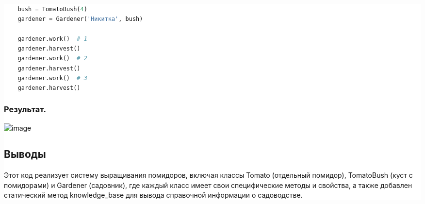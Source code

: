 ```python
    bush = TomatoBush(4)
    gardener = Gardener('Никитка', bush)
    
    gardener.work()  # 1
    gardener.harvest()
    gardener.work()  # 2
    gardener.harvest()
    gardener.work()  # 3
    gardener.harvest()
```
### Результат.
![image]()

## Выводы
Этот код реализует систему выращивания помидоров, включая классы Tomato (отдельный помидор), TomatoBush (куст с помидорами) и Gardener (садовник), где каждый класс имеет свои специфические методы и свойства, а также добавлен статический метод knowledge_base для вывода справочной информации о садоводстве.










